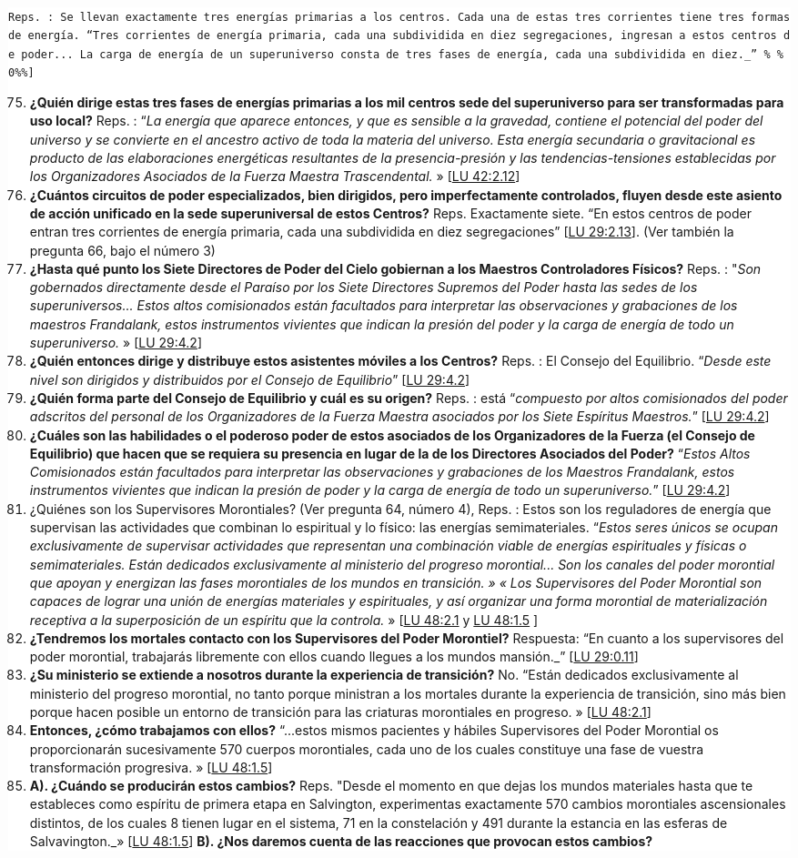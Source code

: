	Reps. : Se llevan exactamente tres energías primarias a los centros. Cada una de estas tres corrientes tiene tres formas de energía. “Tres corrientes de energía primaria, cada una subdividida en diez segregaciones, ingresan a estos centros de poder... La carga de energía de un superuniverso consta de tres fases de energía, cada una subdividida en diez._” % %0%%]
75. **¿Quién dirige estas tres fases de energías primarias a los mil centros sede del superuniverso para ser transformadas para uso local?**
	Reps. : “_La energía que aparece entonces, y que es sensible a la gravedad, contiene el potencial del poder del universo y se convierte en el ancestro activo de toda la materia del universo. Esta energía secundaria o gravitacional es producto de las elaboraciones energéticas resultantes de la presencia-presión y las tendencias-tensiones establecidas por los Organizadores Asociados de la Fuerza Maestra Trascendental._ » <a id="a63_424"></a>[[LU 42:2.12](/es/The_Urantia_Book/42#p2_12)]
76. **¿Cuántos circuitos de poder especializados, bien dirigidos, pero imperfectamente controlados, fluyen desde este asiento de acción unificado en la sede superuniversal de estos Centros?**
	Reps. Exactamente siete. “En estos centros de poder entran tres corrientes de energía primaria, cada una subdividida en diez segregaciones” <a id="a65_141"></a>[[LU 29:2.13](/es/The_Urantia_Book/29#p2_13)]. (Ver también la pregunta 66, bajo el número 3)
77. **¿Hasta qué punto los Siete Directores de Poder del Cielo gobiernan a los Maestros Controladores Físicos?**
	Reps. : "_Son gobernados directamente desde el Paraíso por los Siete Directores Supremos del Poder hasta las sedes de los superuniversos... Estos altos comisionados están facultados para interpretar las observaciones y grabaciones de los maestros Frandalank, estos instrumentos vivientes que indican la presión del poder y la carga de energía de todo un superuniverso._ » <a id="a67_373"></a>[[LU 29:4.2](/es/The_Urantia_Book/29#p4_2)]
78. **¿Quién entonces dirige y distribuye estos asistentes móviles a los Centros?**
	Reps. : El Consejo del Equilibrio. “_Desde este nivel son dirigidos y distribuidos por el Consejo de Equilibrio_” <a id="a69_115"></a>[[LU 29:4.2](/es/The_Urantia_Book/29#p4_2)]
79. **¿Quién forma parte del Consejo de Equilibrio y cuál es su origen?**
	Reps. : está “_compuesto por altos comisionados del poder adscritos del personal de los Organizadores de la Fuerza Maestra asociados por los Siete Espíritus Maestros._” <a id="a71_170"></a>[[LU 29:4.2](/es/The_Urantia_Book/29#p4_2)]
80. **¿Cuáles son las habilidades o el poderoso poder de estos asociados de los Organizadores de la Fuerza (el Consejo de Equilibrio) que hacen que se requiera su presencia en lugar de la de los Directores Asociados del Poder?**
	“_Estos Altos Comisionados están facultados para interpretar las observaciones y grabaciones de los Maestros Frandalank, estos instrumentos vivientes que indican la presión de poder y la carga de energía de todo un superuniverso._” <a id="a73_233"></a>[[LU 29:4.2](/es/The_Urantia_Book/29#p4_2)]
81. ¿Quiénes son los Supervisores Morontiales? (Ver pregunta 64, número 4),
	Reps. : Estos son los reguladores de energía que supervisan las actividades que combinan lo espiritual y lo físico: las energías semimateriales. “_Estos seres únicos se ocupan exclusivamente de supervisar actividades que representan una combinación viable de energías espirituales y físicas o semimateriales. Están dedicados exclusivamente al ministerio del progreso morontial... Son los canales del poder morontial que apoyan y energizan las fases morontiales de los mundos en transición. » « Los Supervisores del Poder Morontial son capaces de lograr una unión de energías materiales y espirituales, y así organizar una forma morontial de materialización receptiva a la superposición de un espíritu que la controla._ » <a id="a75_722"></a>[[LU 48:2.1](/es/The_Urantia_Book/48#p2_1) y <a id="a75_767"></a>[LU 48:1.5](/es/The_Urantia_Book/48#p1_5) ]
82. **¿Tendremos los mortales contacto con los Supervisores del Poder Morontiel?**
	Respuesta: “En cuanto a los supervisores del poder morontial, trabajarás libremente con ellos cuando llegues a los mundos mansión._” <a id="a77_134"></a>[[LU 29:0.11](/es/The_Urantia_Book/29#p0_11)]
83. **¿Su ministerio se extiende a nosotros durante la experiencia de transición?**
	No. “Están dedicados exclusivamente al ministerio del progreso morontial, no tanto porque ministran a los mortales durante la experiencia de transición, sino más bien porque hacen posible un entorno de transición para las criaturas morontiales en progreso. » <a id="a79_260"></a>[[LU 48:2.1](/es/The_Urantia_Book/48#p2_1)]
84. **Entonces, ¿cómo trabajamos con ellos?**
	“...estos mismos pacientes y hábiles Supervisores del Poder Morontial os proporcionarán sucesivamente 570 cuerpos morontiales, cada uno de los cuales constituye una fase de vuestra transformación progresiva. » <a id="a81_211"></a>[[LU 48:1.5](/es/The_Urantia_Book/48#p1_5)]
85. **A). ¿Cuándo se producirán estos cambios?**
	Reps. "Desde el momento en que dejas los mundos materiales hasta que te estableces como espíritu de primera etapa en Salvington, experimentas exactamente 570 cambios morontiales ascensionales distintos, de los cuales 8 tienen lugar en el sistema, 71 en la constelación y 491 durante la estancia en las esferas de Salvavington._» <a id="a83_330"></a>[[LU 48:1.5](/es/The_Urantia_Book/48#p1_5)]
	**B). ¿Nos daremos cuenta de las reacciones que provocan estos cambios?**